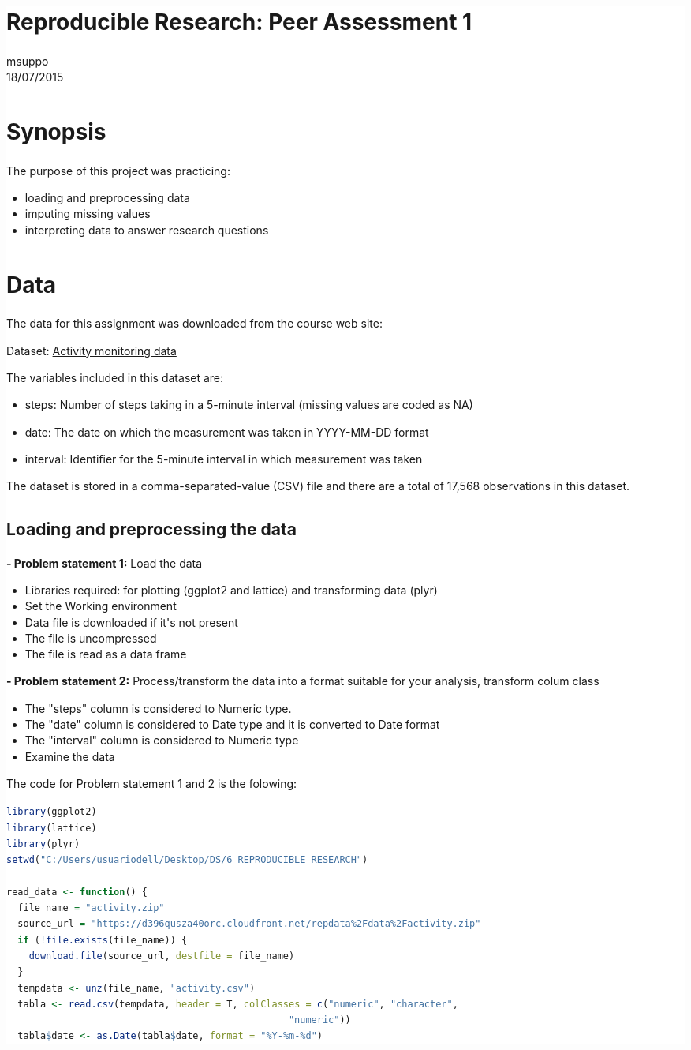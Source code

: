 # Reproducible Research: Peer Assessment 1
msuppo  
18/07/2015  

# Synopsis
The purpose of this project was practicing:

- loading and preprocessing data
- imputing missing values
- interpreting data to answer research questions

# Data
The data for this assignment was downloaded from the course web site:

Dataset: [Activity monitoring data](https://d396qusza40orc.cloudfront.net/repdata%2Fdata%2Factivity.zip)

The variables included in this dataset are:

- steps: Number of steps taking in a 5-minute interval (missing values are coded as NA)

- date: The date on which the measurement was taken in YYYY-MM-DD format

- interval: Identifier for the 5-minute interval in which measurement was taken

The dataset is stored in a comma-separated-value (CSV) file and there are a total of 17,568 observations in this dataset.

## Loading and preprocessing the data

**- Problem statement 1:** Load the data

- Libraries required: for plotting (ggplot2 and lattice) and transforming data (plyr)
- Set the Working environment
- Data file is downloaded if it's not present
- The file is uncompressed 
- The file is read as a data frame

**- Problem statement 2:** Process/transform the data into a format suitable for your analysis, transform colum class

- The "steps" column is considered to Numeric type.
- The "date" column is considered to Date type and it is converted to Date format
- The "interval" column is considered to Numeric type
- Examine the data

The code for Problem statement 1 and 2 is the folowing:


```r
library(ggplot2)
library(lattice)
library(plyr)
setwd("C:/Users/usuariodell/Desktop/DS/6 REPRODUCIBLE RESEARCH")

read_data <- function() {
  file_name = "activity.zip"
  source_url = "https://d396qusza40orc.cloudfront.net/repdata%2Fdata%2Factivity.zip"
  if (!file.exists(file_name)) {
    download.file(source_url, destfile = file_name)
  }
  tempdata <- unz(file_name, "activity.csv")
  tabla <- read.csv(tempdata, header = T, colClasses = c("numeric", "character", 
                                                  "numeric"))
  tabla$date <- as.Date(tabla$date, format = "%Y-%m-%d")
```